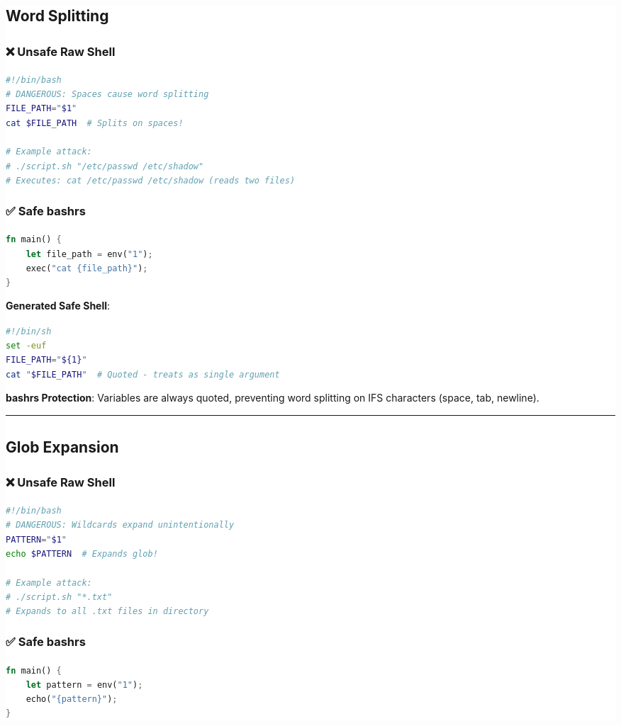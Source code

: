 ## Word Splitting

### ❌ Unsafe Raw Shell
```bash
#!/bin/bash
# DANGEROUS: Spaces cause word splitting
FILE_PATH="$1"
cat $FILE_PATH  # Splits on spaces!

# Example attack:
# ./script.sh "/etc/passwd /etc/shadow"
# Executes: cat /etc/passwd /etc/shadow (reads two files)
```

### ✅ Safe bashrs
```rust
fn main() {
    let file_path = env("1");
    exec("cat {file_path}");
}
```

**Generated Safe Shell**:
```bash
#!/bin/sh
set -euf
FILE_PATH="${1}"
cat "$FILE_PATH"  # Quoted - treats as single argument
```

**bashrs Protection**: Variables are always quoted, preventing word splitting on IFS characters (space, tab, newline).

---

## Glob Expansion

### ❌ Unsafe Raw Shell
```bash
#!/bin/bash
# DANGEROUS: Wildcards expand unintentionally
PATTERN="$1"
echo $PATTERN  # Expands glob!

# Example attack:
# ./script.sh "*.txt"
# Expands to all .txt files in directory
```

### ✅ Safe bashrs
```rust
fn main() {
    let pattern = env("1");
    echo("{pattern}");
}
```
